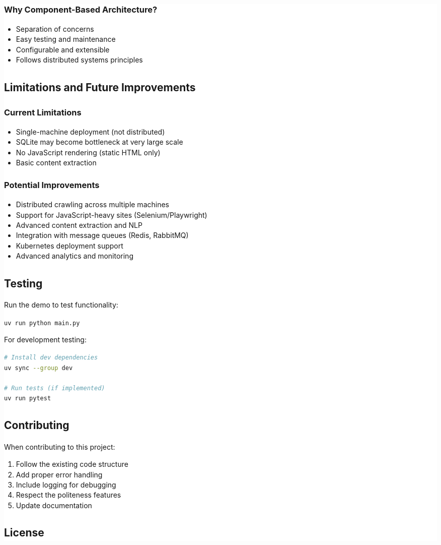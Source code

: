 ### Why Component-Based Architecture?
- Separation of concerns
- Easy testing and maintenance
- Configurable and extensible
- Follows distributed systems principles

## Limitations and Future Improvements

### Current Limitations
- Single-machine deployment (not distributed)
- SQLite may become bottleneck at very large scale
- No JavaScript rendering (static HTML only)
- Basic content extraction

### Potential Improvements
- Distributed crawling across multiple machines
- Support for JavaScript-heavy sites (Selenium/Playwright)
- Advanced content extraction and NLP
- Integration with message queues (Redis, RabbitMQ)
- Kubernetes deployment support
- Advanced analytics and monitoring

## Testing

Run the demo to test functionality:

```bash
uv run python main.py
```

For development testing:

```bash
# Install dev dependencies
uv sync --group dev

# Run tests (if implemented)
uv run pytest
```

## Contributing

When contributing to this project:

1. Follow the existing code structure
2. Add proper error handling
3. Include logging for debugging
4. Respect the politeness features
5. Update documentation

## License

